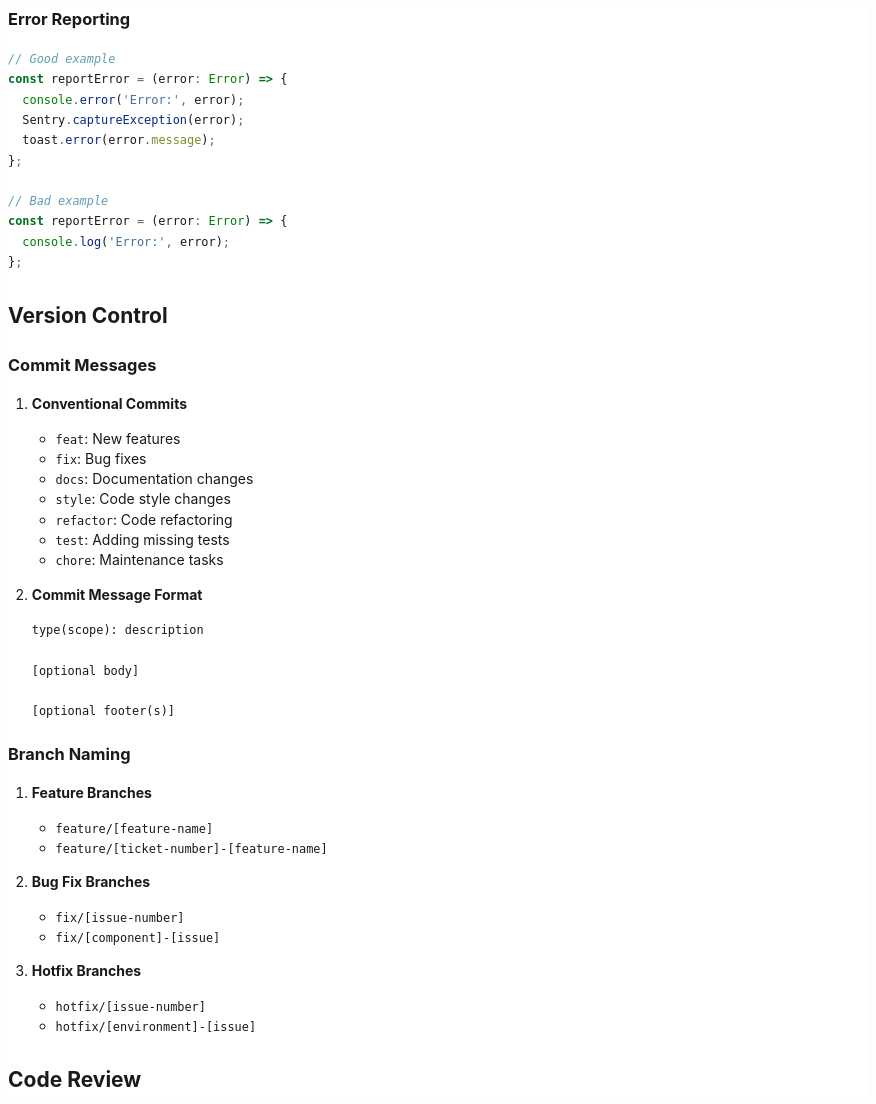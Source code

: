 ### Error Reporting

```typescript
// Good example
const reportError = (error: Error) => {
  console.error('Error:', error);
  Sentry.captureException(error);
  toast.error(error.message);
};

// Bad example
const reportError = (error: Error) => {
  console.log('Error:', error);
};
```

## Version Control

### Commit Messages

1. **Conventional Commits**
   - `feat`: New features
   - `fix`: Bug fixes
   - `docs`: Documentation changes
   - `style`: Code style changes
   - `refactor`: Code refactoring
   - `test`: Adding missing tests
   - `chore`: Maintenance tasks

2. **Commit Message Format**
   ```
   type(scope): description
   
   [optional body]
   
   [optional footer(s)]
   ```

### Branch Naming

1. **Feature Branches**
   - `feature/[feature-name]`
   - `feature/[ticket-number]-[feature-name]`

2. **Bug Fix Branches**
   - `fix/[issue-number]`
   - `fix/[component]-[issue]`

3. **Hotfix Branches**
   - `hotfix/[issue-number]`
   - `hotfix/[environment]-[issue]`

## Code Review
